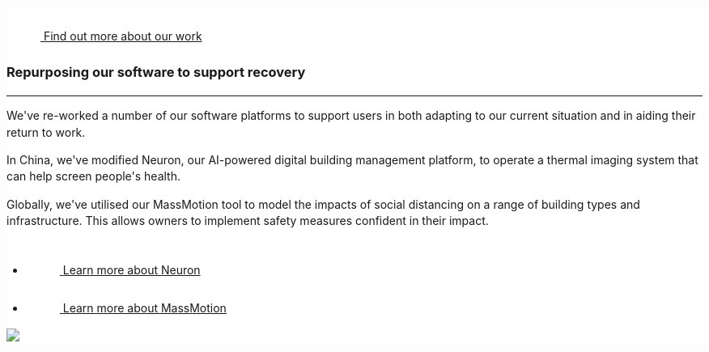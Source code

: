 </p>
<p><a class="cta-title__link cta cta--white cta--small cta--right cta--plain" href="/projects/hs2-route-engineering-studies" tabindex="0">
                                <span class="cta-title__icon icon icon-oval"><svg width="42" height="42" viewbox="0 0 42 42" xmlns="http://www.w3.org/2000/svg"><circle cx="20" cy="20" r="20" transform="translate(1 1)" stroke="#FFF" fill="none" stroke-linecap="square"></circle></svg></span>
                            <span>Find out more about our work</span>
</a></p>
                                            </div>
                                        </div>
                                    </div>
                                    <div class="panel" data-theme='dark' id="2">
                                            <div class="media-comp media-comp--overlay-medium panel__media">
                                                <div>
                                                        <video muted="true" loop playsinline="true" preload="auto">
                                                            <source src="https://sitecore.arup.com/-/media/arup/videos/massmotion/stadium-proximityv2.mp4" type="video/webm" />
                                                            Your browser does not support the video tag. We suggest you upgrade your browser.
                                                        </video>
                                                </div>
                                            </div>
                                        <div class="container panel__container">
                                            <div class="panel__content">
                                                <h4 class="panel__label"></h4>
                                                <h3 class="panel__title">Repurposing our software to support recovery</h3>
                                                <hr />
                                                <p>We've re-worked a number of our software platforms to support users in both adapting to our current situation and in aiding their return to work.</p>
                                                <p>In China, we've modified Neuron, our AI-powered digital building management platform, to operate a thermal imaging system that can help screen people's health.</p>
                                                <P>Globally, we've utilised our MassMotion tool to model the impacts of social distancing on a range of building types and infrastructure. This allows owners to implement safety measures confident in their impact.</P>

</p>
<ul class="list list--links">
                            <li>
                                <a class="cta cta--white cta--small" href="/our-firm/values" hidelinkdescription="True">
                                <span class="cta__icon icon icon-oval" style="background-image: none;"><svg width="42" height="42" viewBox="0 0 42 42" xmlns="http://www.w3.org/2000/svg"><circle cx="20" cy="20" r="20" transform="translate(1 1)" stroke="#FFF" fill="none" stroke-linecap="square"></circle></svg></span>
                                <span class="cta__text">Learn more about Neuron</span>
                                </a>
                            </li>
                            <li>
                                <a class="cta cta--white cta--small" href="/perspectives/publications/speeches-and-lectures/section/ove-arup-key-speech" hidelinkdescription="True">
                                <span class="cta__icon icon icon-oval" style="background-image: none;"><svg width="42" height="42" viewBox="0 0 42 42" xmlns="http://www.w3.org/2000/svg"><circle cx="20" cy="20" r="20" transform="translate(1 1)" stroke="#FFF" fill="none" stroke-linecap="square"></circle></svg></span>
                                <span class="cta__text">Learn more about MassMotion</span>
                                </a>
                            </li>
                    </ul>
                                            </div>
                                        </div>
                                    </div>
                                    <div class="panel" data-theme='dark' id="3">
                                            <div class="media-comp media-comp--overlay-medium panel__media">
                                                <div>
                                                        <img src="https://www.arup.com/-/media/arup/images/campaigns/covid/hospital-corridor.jpg?h=1125&w=2000&hash=343DFABA627302FBA124AB3F62E92137"/>
                                                </div>
                                            </div>